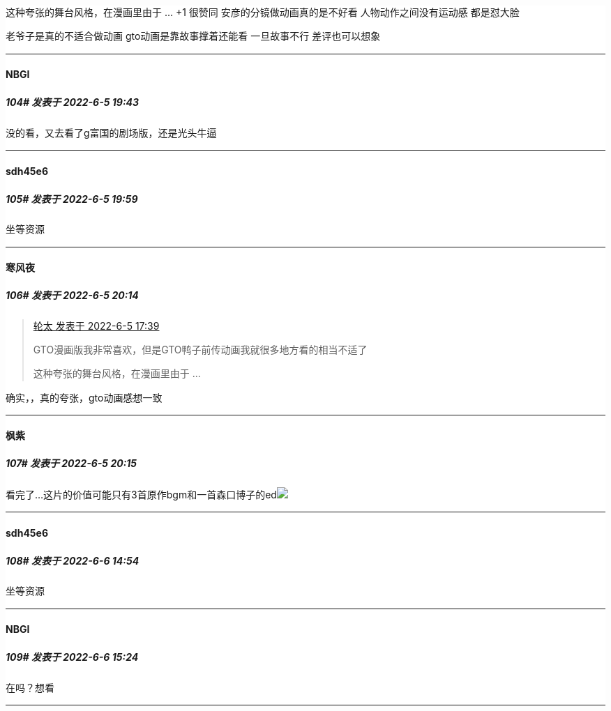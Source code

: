 这种夸张的舞台风格，在漫画里由于 ...</blockquote>
+1 很赞同 安彦的分镜做动画真的是不好看 人物动作之间没有运动感 都是怼大脸 

老爷子是真的不适合做动画 gto动画是靠故事撑着还能看 一旦故事不行 差评也可以想象

*****

####  NBGI  
##### 104#       发表于 2022-6-5 19:43

没的看，又去看了g富国的剧场版，还是光头牛逼

*****

####  sdh45e6  
##### 105#       发表于 2022-6-5 19:59

坐等资源

*****

####  寒风夜  
##### 106#       发表于 2022-6-5 20:14

<blockquote><a href="httphttps://bbs.saraba1st.com/2b/forum.php?mod=redirect&amp;goto=findpost&amp;pid=56134799&amp;ptid=2043643" target="_blank">轮太 发表于 2022-6-5 17:39</a>

GTO漫画版我非常喜欢，但是GTO鸭子前传动画我就很多地方看的相当不适了

这种夸张的舞台风格，在漫画里由于 ...</blockquote>
确实，，真的夸张，gto动画感想一致

*****

####  枫紫  
##### 107#       发表于 2022-6-5 20:15

看完了…这片的价值可能只有3首原作bgm和一首森口博子的ed<img src="https://static.saraba1st.com/image/smiley/face2017/068.png" referrerpolicy="no-referrer">

*****

####  sdh45e6  
##### 108#       发表于 2022-6-6 14:54

坐等资源

*****

####  NBGI  
##### 109#       发表于 2022-6-6 15:24

在吗？想看

*****
